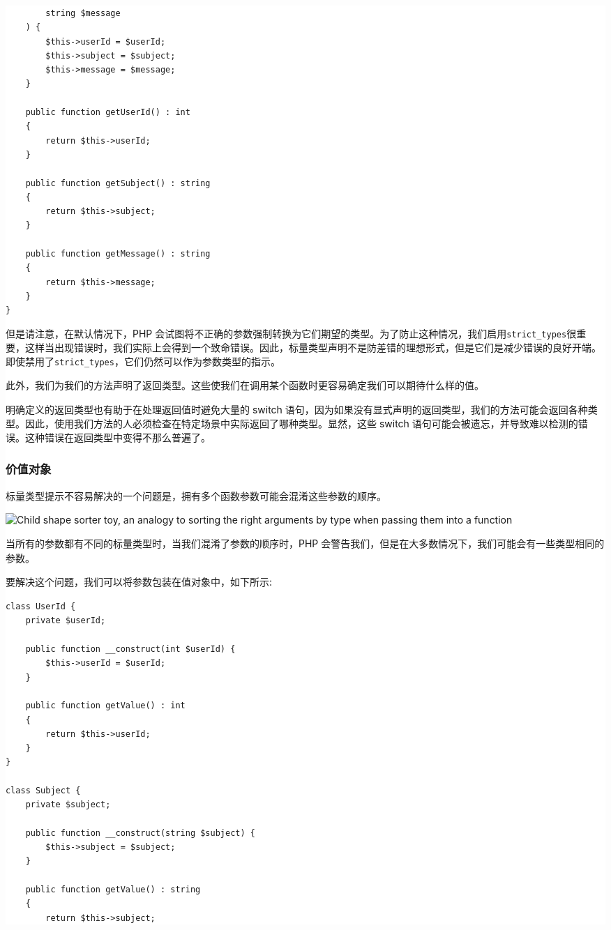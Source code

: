 ```
        string $message
    ) {
        $this->userId = $userId;
        $this->subject = $subject;
        $this->message = $message;
    }

    public function getUserId() : int
    {
        return $this->userId;
    }

    public function getSubject() : string
    {
        return $this->subject;
    }

    public function getMessage() : string
    {
        return $this->message;
    }
} 
```

但是请注意，在默认情况下，PHP 会试图将不正确的参数强制转换为它们期望的类型。为了防止这种情况，我们启用`strict_types`很重要，这样当出现错误时，我们实际上会得到一个致命错误。因此，标量类型声明不是防差错的理想形式，但是它们是减少错误的良好开端。即使禁用了`strict_types`，它们仍然可以作为参数类型的指示。

此外，我们为我们的方法声明了返回类型。这些使我们在调用某个函数时更容易确定我们可以期待什么样的值。

明确定义的返回类型也有助于在处理返回值时避免大量的 switch 语句，因为如果没有显式声明的返回类型，我们的方法可能会返回各种类型。因此，使用我们方法的人必须检查在特定场景中实际返回了哪种类型。显然，这些 switch 语句可能会被遗忘，并导致难以检测的错误。这种错误在返回类型中变得不那么普遍了。

### 价值对象

标量类型提示不容易解决的一个问题是，拥有多个函数参数可能会混淆这些参数的顺序。

![Child shape sorter toy, an analogy to sorting the right arguments by type when passing them into a function](../Images/1fb756d6bd327893ecea6ef5e1f07d63.png)

当所有的参数都有不同的标量类型时，当我们混淆了参数的顺序时，PHP 会警告我们，但是在大多数情况下，我们可能会有一些类型相同的参数。

要解决这个问题，我们可以将参数包装在值对象中，如下所示:

```
class UserId {
    private $userId;

    public function __construct(int $userId) {
        $this->userId = $userId;
    }

    public function getValue() : int
    {
        return $this->userId;
    }
}

class Subject {
    private $subject;

    public function __construct(string $subject) {
        $this->subject = $subject;
    }

    public function getValue() : string
    {
        return $this->subject;
```